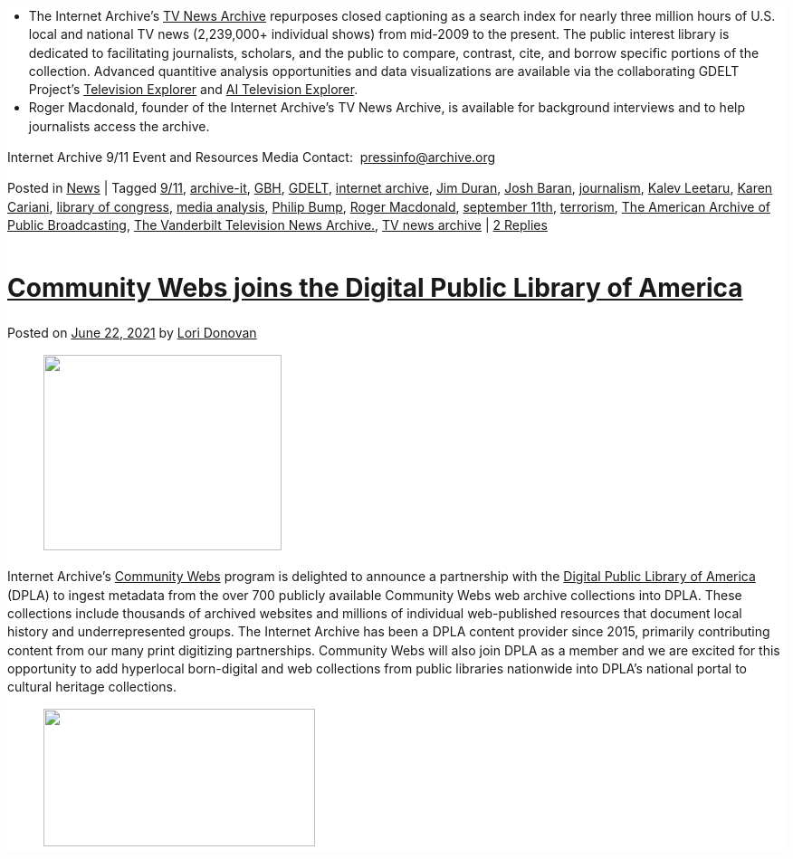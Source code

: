 -   The Internet Archive’s [TV News Archive](https://archive.org/details/tv) repurposes closed captioning as a search index for nearly three million hours of U.S. local and national TV news (2,239,000+ individual shows) from mid-2009 to the present. The public interest library is dedicated to facilitating journalists, scholars, and the public to compare, contrast, cite, and borrow specific portions of the collection. Advanced quantitive analysis opportunities and data visualizations are available via the collaborating GDELT Project’s [Television Explorer](https://api.gdeltproject.org/api/v2/summary/summary?d=iatv&t=summary) and [AI Television Explorer](https://api.gdeltproject.org/api/v2/summary/summary?d=iatvai).
-   Roger Macdonald, founder of the Internet Archive’s TV News Archive, is available for background interviews and to help journalists access the archive.

Internet Archive 9/11 Event and Resources Media Contact:  <pressinfo@archive.org>

Posted in [News](https://blog.archive.org/category/news/) | Tagged [9/11](https://blog.archive.org/tag/9-11/), [archive-it](https://blog.archive.org/tag/archive-it/), [GBH](https://blog.archive.org/tag/gbh/), [GDELT](https://blog.archive.org/tag/gdelt/), [internet archive](https://blog.archive.org/tag/internet-archive/), [Jim Duran](https://blog.archive.org/tag/jim-duran/), [Josh Baran](https://blog.archive.org/tag/josh-baran/), [journalism](https://blog.archive.org/tag/journalism/), [Kalev Leetaru](https://blog.archive.org/tag/kalev-leetaru/), [Karen Cariani](https://blog.archive.org/tag/karen-cariani/), [library of congress](https://blog.archive.org/tag/library-of-congress/), [media analysis](https://blog.archive.org/tag/media-analysis/), [Philip Bump](https://blog.archive.org/tag/philip-bump/), [Roger Macdonald](https://blog.archive.org/tag/roger-macdonald/), [september 11th](https://blog.archive.org/tag/september-11th/), [terrorism](https://blog.archive.org/tag/terrorism/), [The American Archive of Public Broadcasting](https://blog.archive.org/tag/the-american-archive-of-public-broadcasting/), [The Vanderbilt Television News Archive.](https://blog.archive.org/tag/the-vanderbilt-television-news-archive/), [TV news archive](https://blog.archive.org/tag/tv-news-archive/) | <span class="comments-link">[2 Replies](https://blog.archive.org/2021/08/13/9-11-twenty-years-of-archived-tv-news-special-event-and-resources/#comments)</span>

[Community Webs joins the Digital Public Library of America](https://blog.archive.org/2021/06/22/community-webs-joins-the-digital-public-library-of-america/)
=============================================================================================================================================================

Posted on [June 22, 2021](https://blog.archive.org/2021/06/22/community-webs-joins-the-digital-public-library-of-america/ "3:00 pm")<span class="by-author"> by <span class="author vcard"><a href="https://blog.archive.org/author/lori/" class="url fn n" title="View all posts by Lori Donovan">Lori Donovan</a></span></span>

<figure><img src="https://blog.archive.org/wp-content/uploads/2021/06/image1.jpg" class="wp-image-23102" width="263" height="216" /></figure>

Internet Archive’s [Community Webs](https://communitywebs.archive-it.org/) program is delighted to announce a partnership with the [Digital Public Library of America](https://dp.la/) (DPLA) to ingest metadata from the over 700 publicly available Community Webs web archive collections into DPLA. These collections include thousands of archived websites and millions of individual web-published resources that document local history and underrepresented groups. The Internet Archive has been a DPLA content provider since 2015, primarily contributing content from our many print digitizing partnerships. Community Webs will also join DPLA as a member and we are excited for this opportunity to add hyperlocal born-digital and web collections from public libraries nationwide into DPLA’s national portal to cultural heritage collections.

<figure><img src="https://blog.archive.org/wp-content/uploads/2021/06/comm_webs_logo.png" class="wp-image-23031" width="300" height="152" /></figure>

